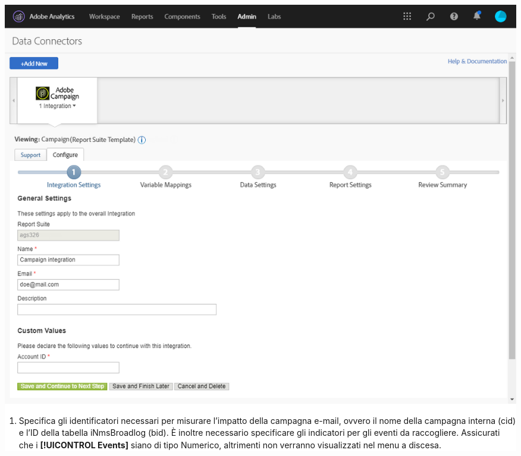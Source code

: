    ![](assets/adobe_genesis_install_005.png)

1. Specifica gli identificatori necessari per misurare l’impatto della campagna e-mail, ovvero il nome della campagna interna (cid) e l’ID della tabella iNmsBroadlog (bid). È inoltre necessario specificare gli indicatori per gli eventi da raccogliere.
Assicurati che i **[!UICONTROL Events]** siano di tipo Numerico, altrimenti non verranno visualizzati nel menu a discesa.
